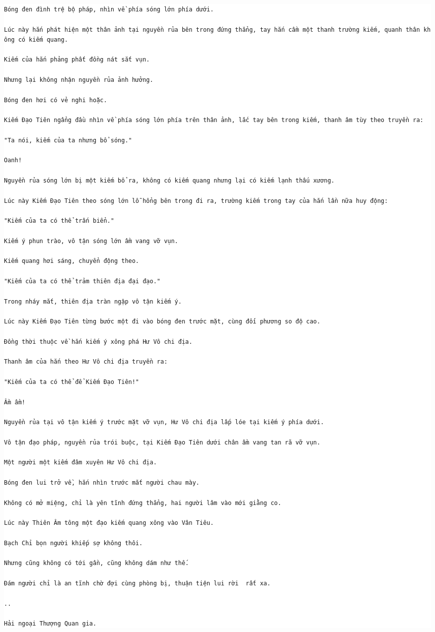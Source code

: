 	Bóng đen đình trệ bộ pháp, nhìn về phía sóng lớn phía dưới.

	Lúc này hắn phát hiện một thân ảnh tại nguyền rủa bên trong đứng thẳng, tay hắn cầm một thanh trường kiếm, quanh thân không có kiếm quang.

	Kiếm của hắn phảng phất đồng nát sắt vụn.

	Nhưng lại không nhận nguyền rủa ảnh hưởng.

	Bóng đen hơi có vẻ nghi hoặc.

	Kiếm Đạo Tiên ngẩng đầu nhìn về phía sóng lớn phía trên thân ảnh, lắc tay bên trong kiếm, thanh âm tùy theo truyền ra:

	"Ta nói, kiếm của ta nhưng bổ sóng."

	Oanh!

	Nguyền rủa sóng lớn bị một kiếm bổ ra, không có kiếm quang nhưng lại có kiếm lạnh thấu xương.

	Lúc này Kiếm Đạo Tiên theo sóng lớn lỗ hổng bên trong đi ra, trường kiếm trong tay của hắn lần nữa huy động:

	"Kiếm của ta có thể trấn biển."

	Kiếm ý phun trào, vô tận sóng lớn ầm vang vỡ vụn.

	Kiếm quang hơi sáng, chuyển động theo.

	"Kiếm của ta có thể trảm thiên địa đại đạo."

	Trong nháy mắt, thiên địa tràn ngập vô tận kiếm ý.

	Lúc này Kiếm Đạo Tiên từng bước một đi vào bóng đen trước mặt, cùng đối phương so độ cao.

	Đồng thời thuộc về hắn kiếm ý xông phá Hư Vô chi địa.

	Thanh âm của hắn theo Hư Vô chi địa truyền ra:

	"Kiếm của ta có thể để Kiếm Đạo Tiên!"

	Ầm ầm!

	Nguyền rủa tại vô tận kiếm ý trước mặt vỡ vụn, Hư Vô chi địa lấp lóe tại kiếm ý phía dưới.

	Vô tận đạo pháp, nguyền rủa trói buộc, tại Kiếm Đạo Tiên dưới chân ầm vang tan rã vỡ vụn.

	Một người một kiếm đâm xuyên Hư Vô chi địa.

	Bóng đen lui trở về, hắn nhìn trước mắt người chau mày.

	Không có mở miệng, chỉ là yên tĩnh đứng thẳng, hai người lâm vào mới giằng co.

	Lúc này Thiên Âm tông một đạo kiếm quang xông vào Vân Tiêu.

	Bạch Chỉ bọn người khiếp sợ không thôi.

	Nhưng cũng không có tới gần, cũng không dám như thế.

	Đám người chỉ là an tĩnh chờ đợi cùng phòng bị, thuận tiện lui rời  rất xa.

	..

	Hải ngoại Thượng Quan gia.
